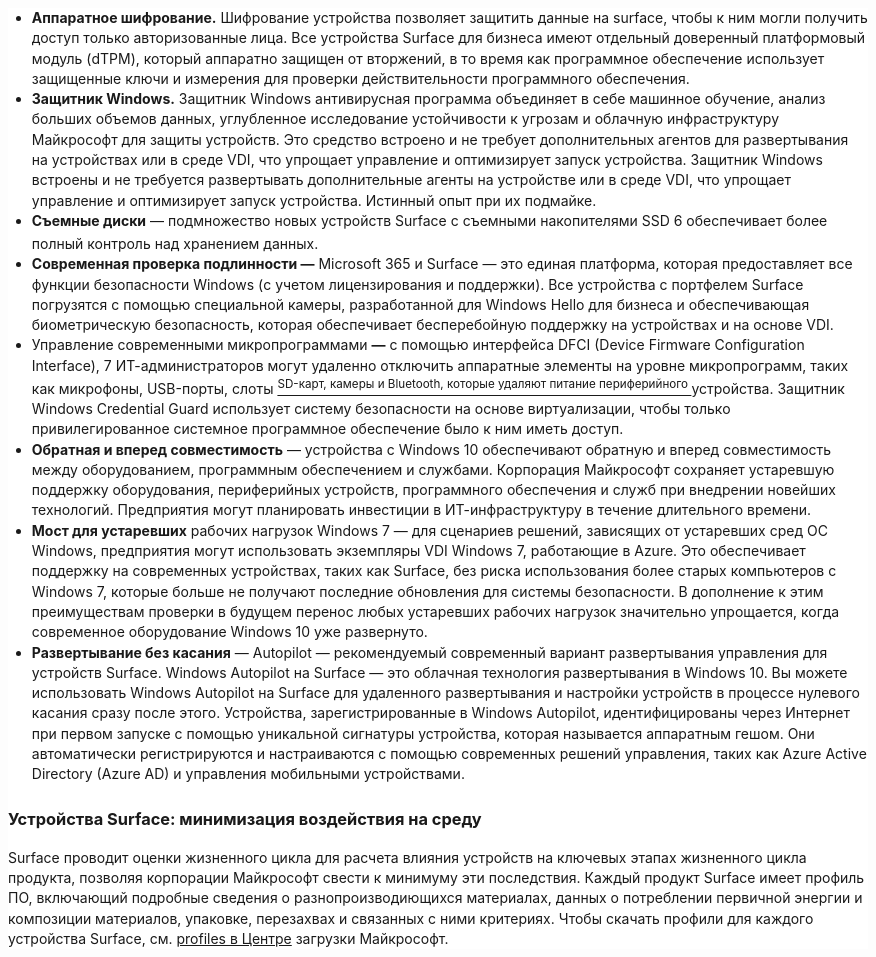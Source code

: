 - **Аппаратное шифрование.** Шифрование устройства позволяет защитить данные на surface, чтобы к ним могли получить доступ только авторизованные лица. Все устройства Surface для бизнеса имеют отдельный доверенный платформовый модуль (dTPM), который аппаратно защищен от вторжений, в то время как программное обеспечение использует защищенные ключи и измерения для проверки действительности программного обеспечения.
- **Защитник Windows.** Защитник Windows антивирусная программа объединяет в себе машинное обучение, анализ больших объемов данных, углубленное исследование устойчивости к угрозам и облачную инфраструктуру Майкрософт для защиты устройств.  Это средство встроено и не требует дополнительных агентов для развертывания на устройствах или в среде VDI, что упрощает управление и оптимизирует запуск устройства. Защитник Windows встроены и не требуется развертывать дополнительные агенты на устройстве или в среде VDI, что упрощает управление и оптимизирует запуск устройства. Истинный опыт при их подмайке.
- **Съемные диски** — подмножество новых устройств Surface с съемными накопителями SSD 6 обеспечивает более полный контроль над <a href="#6"><sup> </sup></a> хранением данных.
- **Современная проверка подлинности —** Microsoft 365 и Surface — это единая платформа, которая предоставляет все функции безопасности Windows (с учетом лицензирования и поддержки). Все устройства с портфелем Surface погрузятся с помощью специальной камеры, разработанной для Windows Hello для бизнеса и обеспечивающая биометрическую безопасность, которая обеспечивает бесперебойную поддержку на устройствах и на основе VDI.
- Управление современными микропрограммами **—** с помощью интерфейса DFCI (Device Firmware Configuration Interface), 7 ИТ-администраторов могут удаленно отключить аппаратные элементы на уровне микропрограмм, таких как микрофоны, USB-порты, слоты <a href="#7"><sup> SD-карт, камеры и Bluetooth, которые удаляют питание периферийного </sup></a> устройства. Защитник Windows Credential Guard использует систему безопасности на основе виртуализации, чтобы только привилегированное системное программное обеспечение было к ним иметь доступ.
- **Обратная и вперед совместимость** — устройства с Windows 10 обеспечивают обратную и вперед совместимость между оборудованием, программным обеспечением и службами. Корпорация Майкрософт сохраняет устаревшую поддержку оборудования, периферийных устройств, программного обеспечения и служб при внедрении новейших технологий. Предприятия могут планировать инвестиции в ИТ-инфраструктуру в течение длительного времени.
- **Мост для устаревших** рабочих нагрузок Windows 7 — для сценариев решений, зависящих от устаревших сред ОС Windows, предприятия могут использовать экземпляры VDI Windows 7, работающие в Azure. Это обеспечивает поддержку на современных устройствах, таких как Surface, без риска использования более старых компьютеров с Windows 7, которые больше не получают последние обновления для системы безопасности.  В дополнение к этим преимуществам проверки в будущем перенос любых устаревших рабочих нагрузок значительно упрощается, когда современное оборудование Windows 10 уже развернуто.
- **Развертывание без касания** — Autopilot — рекомендуемый современный вариант развертывания управления для устройств Surface. Windows Autopilot на Surface — это облачная технология развертывания в Windows 10. Вы можете использовать Windows Autopilot на Surface для удаленного развертывания и настройки устройств в процессе нулевого касания сразу после этого. Устройства, зарегистрированные в Windows Autopilot, идентифицированы через Интернет при первом запуске с помощью уникальной сигнатуры устройства, которая называется аппаратным гешом. Они автоматически регистрируются и настраиваются с помощью современных решений управления, таких как Azure Active Directory (Azure AD) и управления мобильными устройствами.

###  <a name="surface-devices:-minimizing-environmental-impacts"></a>Устройства Surface: минимизация воздействия на среду

Surface проводит оценки жизненного цикла для расчета влияния устройств на ключевых этапах жизненного цикла продукта, позволяя корпорации Майкрософт свести к минимуму эти последствия. Каждый продукт Surface имеет профиль ПО, включающий подробные сведения о разнопроизводиющихся материалах, данных о потреблении первичной энергии и композиции материалов, упаковке, перезахвах и связанных с ними критериях. Чтобы скачать профили для каждого устройства Surface, см. [profiles в Центре](https://www.microsoft.com/download/details.aspx?id=55974) загрузки Майкрософт.
